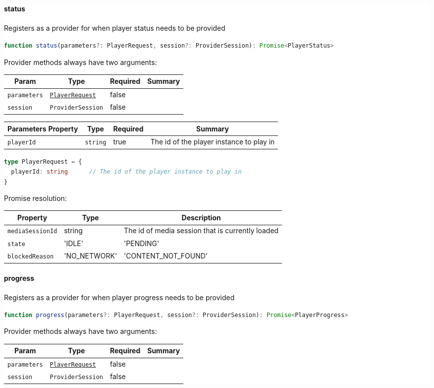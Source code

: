 #### status

Registers as a provider for when player status needs to be provided

```typescript
function status(parameters?: PlayerRequest, session?: ProviderSession): Promise<PlayerStatus>
```

Provider methods always have two arguments:

| Param                  | Type                 | Required                 | Summary                 |
| ---------------------- | -------------------- | ------------------------ | ----------------------- |
| `parameters` | [`PlayerRequest`](../Player/schemas/#PlayerRequest) | false |   |
| `session` | `ProviderSession` | false |   |




| Parameters Property    | Type                 | Required                 | Summary                 |
| ---------------------- | -------------------- | ------------------------ | ----------------------- |
| `playerId` | `string` | true | The id of the player instance to play in  |


```typescript
type PlayerRequest = {
  playerId: string      // The id of the player instance to play in
}
```



Promise resolution:

| Property | Type | Description |
|----------|------|-------------|
| `mediaSessionId` | string | The id of media session that is currently loaded | 
| `state` | 'IDLE' | 'PENDING' | 'PLAYING' | 'BLOCKED' | 'FAILED' | The state of the player | 
| `blockedReason` | 'NO_NETWORK' | 'CONTENT_NOT_FOUND' | 'DRM_ERROR' | 'NOT_ENTITLED' | 'GEO_BLOCKED' | 'CHANNEL_NOT_SCANNED' | 'NO_SIGNAL' | 'TECHNICAL_FAULT' | 'CHANNEL_OFF_AIR' | 'PLAYER_FAILURE' | The state of the player | 

#### progress

Registers as a provider for when player progress needs to be provided

```typescript
function progress(parameters?: PlayerRequest, session?: ProviderSession): Promise<PlayerProgress>
```

Provider methods always have two arguments:

| Param                  | Type                 | Required                 | Summary                 |
| ---------------------- | -------------------- | ------------------------ | ----------------------- |
| `parameters` | [`PlayerRequest`](../Player/schemas/#PlayerRequest) | false |   |
| `session` | `ProviderSession` | false |   |


